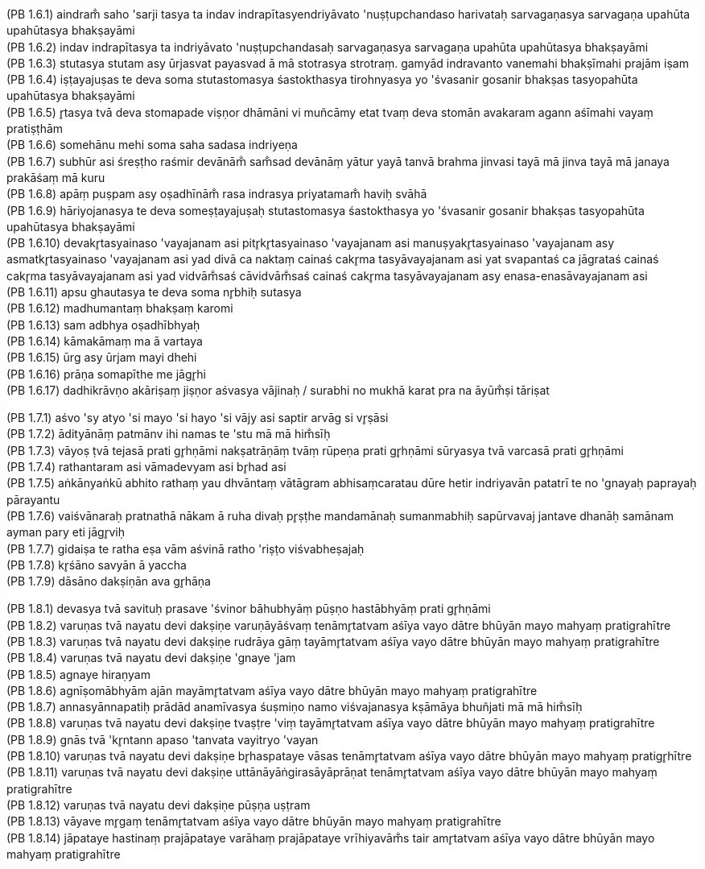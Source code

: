(PB 1.6.1)     aindram̐ saho 'sarji tasya ta indav indrapītasyendriyāvato 'nuṣṭupchandaso harivataḥ sarvagaṇasya sarvagaṇa upahūta upahūtasya bhakṣayāmi  
(PB 1.6.2)     indav indrapītasya ta indriyāvato 'nuṣṭupchandasaḥ sarvagaṇasya sarvagaṇa upahūta upahūtasya bhakṣayāmi  
(PB 1.6.3)     stutasya stutam asy ūrjasvat payasvad ā mā stotrasya strotraṃ. gamyād indravanto vanemahi bhakṣīmahi prajām iṣam  
(PB 1.6.4)     iṣṭayajuṣas te deva soma stutastomasya śastokthasya tirohnyasya yo 'śvasanir gosanir bhakṣas tasyopahūta upahūtasya bhakṣayāmi  
(PB 1.6.5)     r̥tasya tvā deva stomapade viṣṇor dhāmāni vi muñcāmy etat tvaṃ deva stomān avakaram agann aśīmahi vayaṃ pratiṣṭhām  
(PB 1.6.6)     somehānu mehi soma saha sadasa indriyeṇa  
(PB 1.6.7)     subhūr asi śreṣṭho raśmir devānām̐ sam̐sad devānāṃ yātur yayā tanvā brahma jinvasi tayā mā jinva tayā mā janaya prakāśaṃ mā kuru  
(PB 1.6.8)     apāṃ puṣpam asy oṣadhīnām̐ rasa indrasya priyatamam̐ haviḥ svāhā  
(PB 1.6.9)     hāriyojanasya te deva someṣṭayajuṣaḥ stutastomasya śastokthasya yo 'śvasanir gosanir bhakṣas tasyopahūta upahūtasya bhakṣayāmi  
(PB 1.6.10)     devakr̥tasyainaso 'vayajanam asi pitr̥kr̥tasyainaso 'vayajanam asi manuṣyakr̥tasyainaso 'vayajanam asy asmatkr̥tasyainaso 'vayajanam asi yad divā ca naktaṃ cainaś cakr̥ma tasyāvayajanam asi yat svapantaś ca jāgrataś cainaś cakr̥ma tasyāvayajanam asi yad vidvām̐saś cāvidvām̐saś cainaś cakr̥ma tasyāvayajanam asy enasa-enasāvayajanam asi  
(PB 1.6.11)     apsu ghautasya te deva soma nr̥bhiḥ sutasya  
(PB 1.6.12)     madhumantaṃ bhakṣaṃ karomi  
(PB 1.6.13)     sam adbhya oṣadhībhyaḥ  
(PB 1.6.14)     kāmakāmaṃ ma ā vartaya  
(PB 1.6.15)     ūrg asy ūrjam mayi dhehi  
(PB 1.6.16)     prāṇa somapīthe me jāgr̥hi  
(PB 1.6.17)     dadhikrāvṇo akāriṣaṃ jiṣṇor aśvasya vājinaḥ / surabhi no mukhā karat pra na āyūm̐ṣi tāriṣat  

(PB 1.7.1)     aśvo 'sy atyo 'si mayo 'si hayo 'si vājy asi saptir arvāg si vr̥ṣāsi  
(PB 1.7.2)     ādityānāṃ patmānv ihi namas te 'stu mā mā him̐sīḥ  
(PB 1.7.3)     vāyoṣ ṭvā tejasā prati gr̥hṇāmi nakṣatrāṇāṃ tvāṃ rūpeṇa prati gr̥hṇāmi sūryasya tvā varcasā prati gr̥hṇāmi  
(PB 1.7.4)     rathantaram asi vāmadevyam asi br̥had asi  
(PB 1.7.5)     aṅkānyaṅkū abhito rathaṃ yau dhvāntaṃ vātāgram abhisaṃcaratau dūre hetir indriyavān patatrī te no 'gnayaḥ paprayaḥ pārayantu  
(PB 1.7.6)     vaiśvānaraḥ pratnathā nākam ā ruha divaḥ pr̥ṣṭhe mandamānaḥ sumanmabhiḥ sapūrvavaj jantave dhanāḥ samānam ayman pary eti jāgr̥viḥ  
(PB 1.7.7)     gidaiṣa te ratha eṣa vām aśvinā ratho 'riṣṭo  viśvabheṣajaḥ  
(PB 1.7.8)     kr̥śāno savyān ā yaccha  
(PB 1.7.9)     dāsāno dakṣiṇān ava gr̥hāṇa  

(PB 1.8.1)     devasya tvā savituḥ prasave 'śvinor bāhubhyāṃ pūṣṇo hastābhyāṃ prati gr̥hṇāmi  
(PB 1.8.2)     varuṇas tvā nayatu devi dakṣiṇe varuṇāyāśvaṃ tenāmr̥tatvam aśīya vayo dātre bhūyān mayo mahyaṃ pratigrahītre  
(PB 1.8.3)     varuṇas tvā nayatu devi dakṣiṇe rudrāya gāṃ tayāmr̥tatvam aśīya vayo dātre bhūyān mayo mahyaṃ pratigrahītre  
(PB 1.8.4)     varuṇas tvā nayatu devi dakṣiṇe 'gnaye 'jam  
(PB 1.8.5)     agnaye hiraṇyam  
(PB 1.8.6)     agnīṣomābhyām ajān mayāmr̥tatvam aśīya vayo dātre bhūyān mayo mahyaṃ pratigrahītre  
(PB 1.8.7)     annasyānnapatiḥ prādād anamīvasya śuṣmiṇo namo viśvajanasya kṣāmāya bhuñjati mā mā him̐sīḥ  
(PB 1.8.8)     varuṇas tvā nayatu devi dakṣiṇe tvaṣṭre 'viṃ tayāmr̥tatvam aśīya vayo dātre bhūyān mayo mahyaṃ pratigrahītre  
(PB 1.8.9)     gnās tvā 'kr̥ntann apaso 'tanvata vayitryo 'vayan  
(PB 1.8.10)     varuṇas tvā nayatu devi dakṣiṇe br̥haspataye vāsas tenāmr̥tatvam aśīya vayo dātre bhūyān mayo mahyaṃ pratigr̥hītre  
(PB 1.8.11)     varuṇas tvā nayatu devi dakṣiṇe uttānāyāṅgirasāyāprāṇat tenāmr̥tatvam aśīya vayo dātre bhūyān mayo mahyaṃ pratigrahītre  
(PB 1.8.12)     varuṇas tvā nayatu devi dakṣiṇe pūṣṇa uṣṭram  
(PB 1.8.13)     vāyave mr̥gaṃ tenāmr̥tatvam aśīya vayo dātre bhūyān mayo mahyaṃ pratigrahītre  
(PB 1.8.14)     jāpataye hastinaṃ prajāpataye varāhaṃ prajāpataye vrīhiyavām̐s tair amr̥tatvam aśīya vayo dātre bhūyān mayo mahyaṃ pratigrahītre  